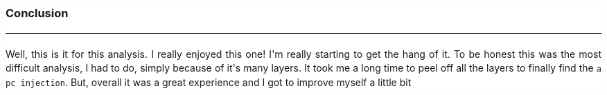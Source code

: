 
<div style="margin-bottom: 40px;"></div>

### Conclusion
---

<div style="margin-top: 20px; margin-bottom: 40px;text-align: justify;">
	
Well, this is it for this analysis. I really enjoyed this one! I'm really starting to get the hang of it. 
To be honest this was the most difficult analysis, I had to do, simply because of it's many layers. It took me a long time to peel off all the layers to finally find the `apc injection`.
But, overall it was a great experience and I got to improve myself a little bit